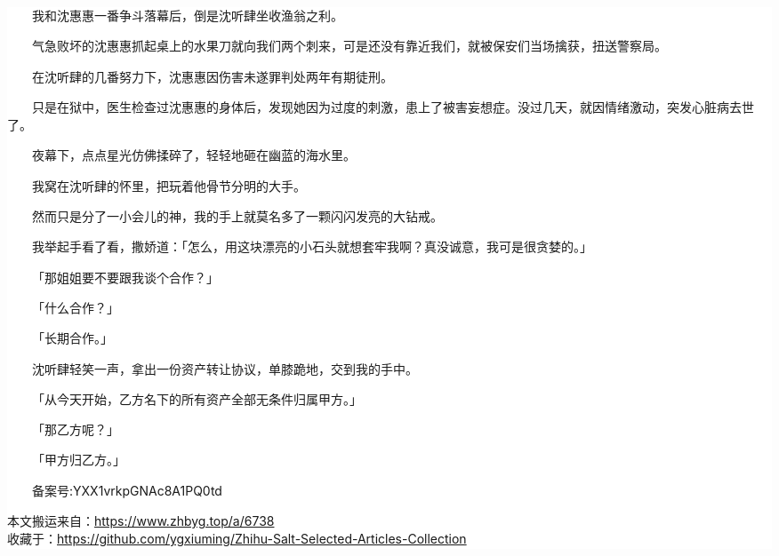 &emsp;&emsp;我和沈惠惠一番争斗落幕后，倒是沈听肆坐收渔翁之利。  
  
&emsp;&emsp;气急败坏的沈惠惠抓起桌上的水果刀就向我们两个刺来，可是还没有靠近我们，就被保安们当场擒获，扭送警察局。  
  
&emsp;&emsp;在沈听肆的几番努力下，沈惠惠因伤害未遂罪判处两年有期徒刑。  
  
&emsp;&emsp;只是在狱中，医生检查过沈惠惠的身体后，发现她因为过度的刺激，患上了被害妄想症。没过几天，就因情绪激动，突发心脏病去世了。  
  
&emsp;&emsp;夜幕下，点点星光仿佛揉碎了，轻轻地砸在幽蓝的海水里。  
  
&emsp;&emsp;我窝在沈听肆的怀里，把玩着他骨节分明的大手。  
  
&emsp;&emsp;然而只是分了一小会儿的神，我的手上就莫名多了一颗闪闪发亮的大钻戒。  
  
&emsp;&emsp;我举起手看了看，撒娇道：「怎么，用这块漂亮的小石头就想套牢我啊？真没诚意，我可是很贪婪的。」  
  
&emsp;&emsp;「那姐姐要不要跟我谈个合作？」  
  
&emsp;&emsp;「什么合作？」  
  
&emsp;&emsp;「长期合作。」  
  
&emsp;&emsp;沈听肆轻笑一声，拿出一份资产转让协议，单膝跪地，交到我的手中。  
  
&emsp;&emsp;「从今天开始，乙方名下的所有资产全部无条件归属甲方。」  
  
&emsp;&emsp;「那乙方呢？」  
  
&emsp;&emsp;「甲方归乙方。」  
  
&emsp;&emsp;备案号:YXX1vrkpGNAc8A1PQ0td  
  
本文搬运来自：https://www.zhbyg.top/a/6738  
 收藏于：https://github.com/ygxiuming/Zhihu-Salt-Selected-Articles-Collection